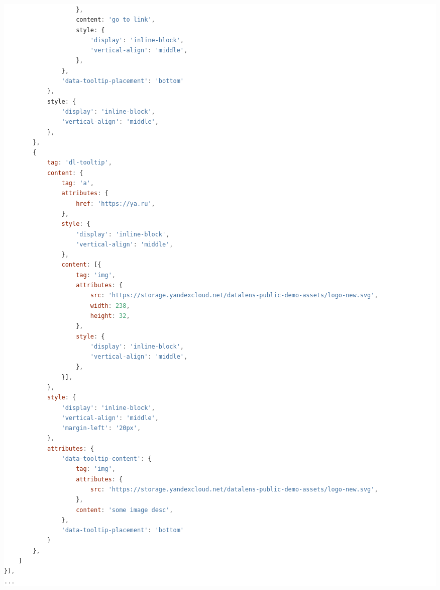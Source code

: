 ```js
                    },
                    content: 'go to link',
                    style: {
                        'display': 'inline-block',
                        'vertical-align': 'middle',
                    },
                },
                'data-tooltip-placement': 'bottom'
            },
            style: {
                'display': 'inline-block',
                'vertical-align': 'middle',
            },
        },
        {
            tag: 'dl-tooltip',
            content: {
                tag: 'a',
                attributes: {
                    href: 'https://ya.ru',
                },
                style: {
                    'display': 'inline-block',
                    'vertical-align': 'middle',
                },
                content: [{
                    tag: 'img',
                    attributes: {
                        src: 'https://storage.yandexcloud.net/datalens-public-demo-assets/logo-new.svg',
                        width: 238,
                        height: 32,
                    },
                    style: {
                        'display': 'inline-block',
                        'vertical-align': 'middle',
                    },
                }],
            },
            style: {
                'display': 'inline-block',
                'vertical-align': 'middle',
                'margin-left': '20px',
            },
            attributes: {
                'data-tooltip-content': {
                    tag: 'img',
                    attributes: {
                        src: 'https://storage.yandexcloud.net/datalens-public-demo-assets/logo-new.svg',
                    },
                    content: 'some image desc',
                },
                'data-tooltip-placement': 'bottom'
            }
        },
    ]
}),
...
```
